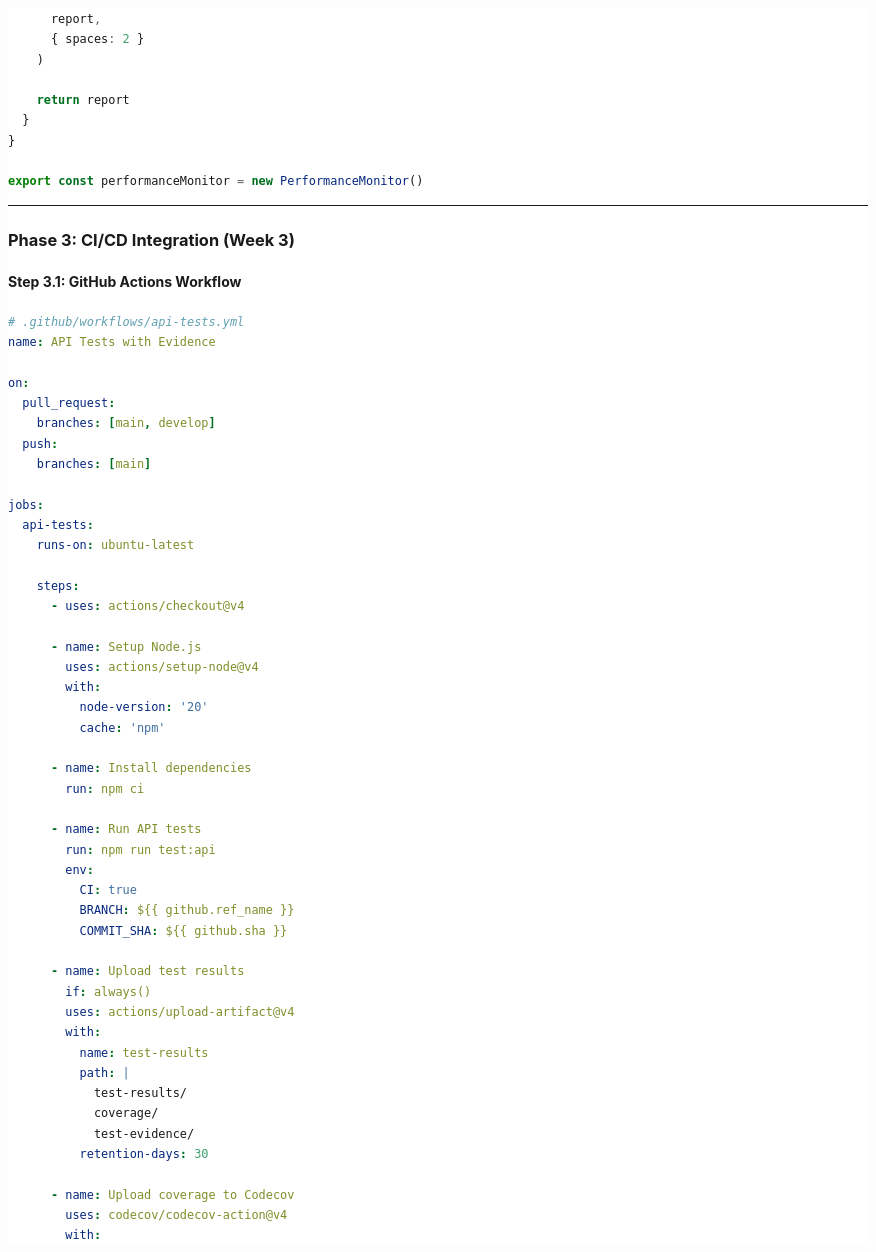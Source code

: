 ```typescript
      report,
      { spaces: 2 }
    )

    return report
  }
}

export const performanceMonitor = new PerformanceMonitor()
```

---

### Phase 3: CI/CD Integration (Week 3)

#### Step 3.1: GitHub Actions Workflow

```yaml
# .github/workflows/api-tests.yml
name: API Tests with Evidence

on:
  pull_request:
    branches: [main, develop]
  push:
    branches: [main]

jobs:
  api-tests:
    runs-on: ubuntu-latest

    steps:
      - uses: actions/checkout@v4

      - name: Setup Node.js
        uses: actions/setup-node@v4
        with:
          node-version: '20'
          cache: 'npm'

      - name: Install dependencies
        run: npm ci

      - name: Run API tests
        run: npm run test:api
        env:
          CI: true
          BRANCH: ${{ github.ref_name }}
          COMMIT_SHA: ${{ github.sha }}

      - name: Upload test results
        if: always()
        uses: actions/upload-artifact@v4
        with:
          name: test-results
          path: |
            test-results/
            coverage/
            test-evidence/
          retention-days: 30

      - name: Upload coverage to Codecov
        uses: codecov/codecov-action@v4
        with:
```